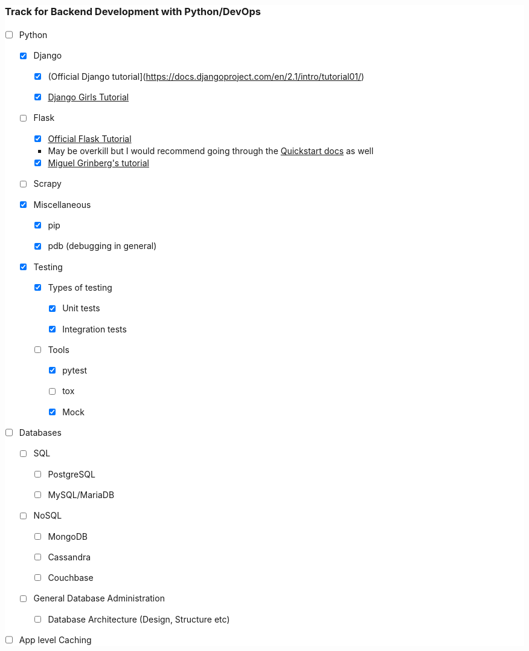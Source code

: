 ### Track for Backend Development with Python/DevOps

- [ ] Python

    - [x] Django

        - [x] (Official Django tutorial](https://docs.djangoproject.com/en/2.1/intro/tutorial01/)

        - [x] [Django Girls Tutorial](https://tutorial.djangogirls.org/en/)

    - [ ] Flask

        - [x] [Official Flask Tutorial](http://flask.pocoo.org/docs/1.0/tutorial/)

        - May be overkill but I would recommend going through the [Quickstart docs](http://flask.pocoo.org/docs/1.0/quickstart/) as well

        - [x] [Miguel Grinberg's tutorial](https://blog.miguelgrinberg.com/post/the-flask-mega-tutorial-part-i-hello-world)

    - [ ] Scrapy

    - [x] Miscellaneous

        - [x] pip

        - [x] pdb (debugging in general)

    - [x] Testing

        - [x] Types of testing

            - [x] Unit tests

            - [x] Integration tests

        - [ ] Tools
            - [x] pytest

            - [ ] tox

            - [x] Mock

- [ ] Databases

    - [ ] SQL

        - [ ] PostgreSQL

        - [ ] MySQL/MariaDB

    - [ ] NoSQL

        - [ ] MongoDB

        - [ ] Cassandra

        - [ ] Couchbase
    
    - [ ] General Database Administration
    
        - [ ] Database Architecture (Design, Structure etc)

- [ ] App level Caching
